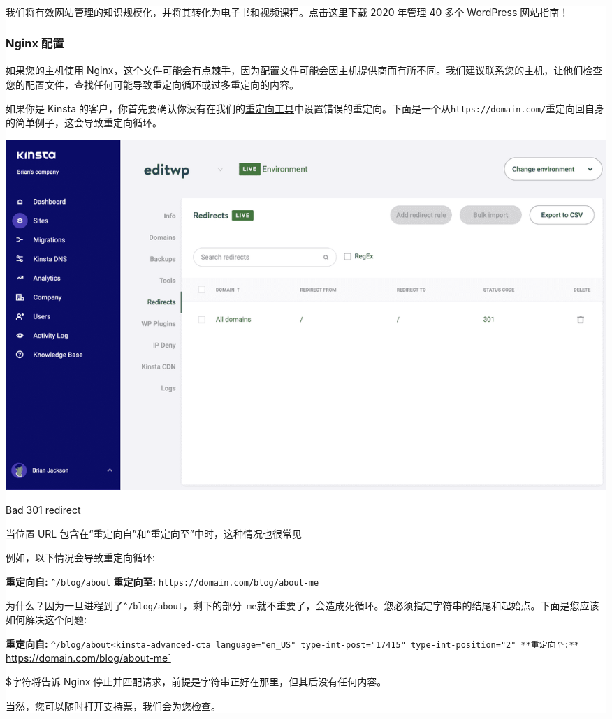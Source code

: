 我们将有效网站管理的知识规模化，并将其转化为电子书和视频课程。点击[这里](https://kinsta.com/ebooks/wordpress/manage-multiple-wordpress-sites/?utm_campaign=how-to-speed-up-your-wordpress-site&utm_source=blog-knowledgebase&utm_medium=video)下载 2020 年管理 40 多个 WordPress 网站指南！

### Nginx 配置

如果您的主机使用 Nginx，这个文件可能会有点棘手，因为配置文件可能会因主机提供商而有所不同。我们建议联系您的主机，让他们检查您的配置文件，查找任何可能导致重定向循环或过多重定向的内容。

如果你是 Kinsta 的客户，你首先要确认你没有在我们的[重定向工具](https://kinsta.com/help/redirect-rules/)中设置错误的重定向。下面是一个从`https://domain.com/`重定向回自身的简单例子，这会导致重定向循环。

![Bad 301 redirect](img/aad705607c54601e1b235abde119bc02.png)

Bad 301 redirect



当位置 URL 包含在“重定向自”和“重定向至”中时，这种情况也很常见

例如，以下情况会导致重定向循环:

**重定向自:** `^/blog/about` **重定向至:** `https://domain.com/blog/about-me`

为什么？因为一旦进程到了`^/blog/about`，剩下的部分`-me`就不重要了，会造成死循环。您必须指定字符串的结尾和起始点。下面是您应该如何解决这个问题:

**重定向自:** `^/blog/about<kinsta-advanced-cta language="en_US" type-int-post="17415" type-int-position="2" **重定向至:** `https://domain.com/blog/about-me`

$字符将告诉 Nginx 停止并匹配请求，前提是字符串正好在那里，但其后没有任何内容。

当然，您可以随时打开[支持票](https://kinsta.com/help/wordpress-support-ticket/)，我们会为您检查。
